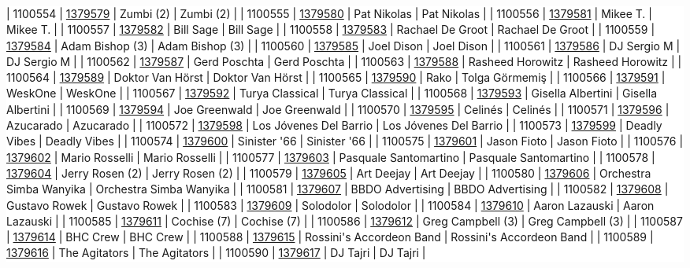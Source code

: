 | 1100554 | [1379579](https://www.discogs.com/artist/1379579) | Zumbi (2) | Zumbi (2) |
| 1100555 | [1379580](https://www.discogs.com/artist/1379580) | Pat Nikolas | Pat Nikolas |
| 1100556 | [1379581](https://www.discogs.com/artist/1379581) | Mikee T. | Mikee T. |
| 1100557 | [1379582](https://www.discogs.com/artist/1379582) | Bill Sage | Bill Sage |
| 1100558 | [1379583](https://www.discogs.com/artist/1379583) | Rachael De Groot | Rachael De Groot |
| 1100559 | [1379584](https://www.discogs.com/artist/1379584) | Adam Bishop (3) | Adam Bishop (3) |
| 1100560 | [1379585](https://www.discogs.com/artist/1379585) | Joel Dison | Joel Dison |
| 1100561 | [1379586](https://www.discogs.com/artist/1379586) | DJ Sergio M | DJ Sergio M |
| 1100562 | [1379587](https://www.discogs.com/artist/1379587) | Gerd Poschta | Gerd Poschta |
| 1100563 | [1379588](https://www.discogs.com/artist/1379588) | Rasheed Horowitz | Rasheed Horowitz |
| 1100564 | [1379589](https://www.discogs.com/artist/1379589) | Doktor Van Hörst | Doktor Van Hörst |
| 1100565 | [1379590](https://www.discogs.com/artist/1379590) | Rako | Tolga Görmemiş |
| 1100566 | [1379591](https://www.discogs.com/artist/1379591) | WeskOne | WeskOne |
| 1100567 | [1379592](https://www.discogs.com/artist/1379592) | Turya Classical | Turya Classical |
| 1100568 | [1379593](https://www.discogs.com/artist/1379593) | Gisella Albertini | Gisella Albertini |
| 1100569 | [1379594](https://www.discogs.com/artist/1379594) | Joe Greenwald | Joe Greenwald |
| 1100570 | [1379595](https://www.discogs.com/artist/1379595) | Celinés | Celinés |
| 1100571 | [1379596](https://www.discogs.com/artist/1379596) | Azucarado | Azucarado |
| 1100572 | [1379598](https://www.discogs.com/artist/1379598) | Los Jóvenes Del Barrio | Los Jóvenes Del Barrio |
| 1100573 | [1379599](https://www.discogs.com/artist/1379599) | Deadly Vibes | Deadly Vibes |
| 1100574 | [1379600](https://www.discogs.com/artist/1379600) | Sinister '66 | Sinister '66 |
| 1100575 | [1379601](https://www.discogs.com/artist/1379601) | Jason Fioto | Jason Fioto |
| 1100576 | [1379602](https://www.discogs.com/artist/1379602) | Mario Rosselli | Mario Rosselli |
| 1100577 | [1379603](https://www.discogs.com/artist/1379603) | Pasquale Santomartino | Pasquale Santomartino |
| 1100578 | [1379604](https://www.discogs.com/artist/1379604) | Jerry Rosen (2) | Jerry Rosen (2) |
| 1100579 | [1379605](https://www.discogs.com/artist/1379605) | Art Deejay | Art Deejay |
| 1100580 | [1379606](https://www.discogs.com/artist/1379606) | Orchestra Simba Wanyika | Orchestra Simba Wanyika |
| 1100581 | [1379607](https://www.discogs.com/artist/1379607) | BBDO Advertising | BBDO Advertising |
| 1100582 | [1379608](https://www.discogs.com/artist/1379608) | Gustavo Rowek | Gustavo Rowek |
| 1100583 | [1379609](https://www.discogs.com/artist/1379609) | Solodolor | Solodolor |
| 1100584 | [1379610](https://www.discogs.com/artist/1379610) | Aaron Lazauski | Aaron Lazauski |
| 1100585 | [1379611](https://www.discogs.com/artist/1379611) | Cochise (7) | Cochise (7) |
| 1100586 | [1379612](https://www.discogs.com/artist/1379612) | Greg Campbell (3) | Greg Campbell (3) |
| 1100587 | [1379614](https://www.discogs.com/artist/1379614) | BHC Crew | BHC Crew |
| 1100588 | [1379615](https://www.discogs.com/artist/1379615) | Rossini's Accordeon Band | Rossini's Accordeon Band |
| 1100589 | [1379616](https://www.discogs.com/artist/1379616) | The Agitators | The Agitators |
| 1100590 | [1379617](https://www.discogs.com/artist/1379617) | DJ Tajri | DJ Tajri |